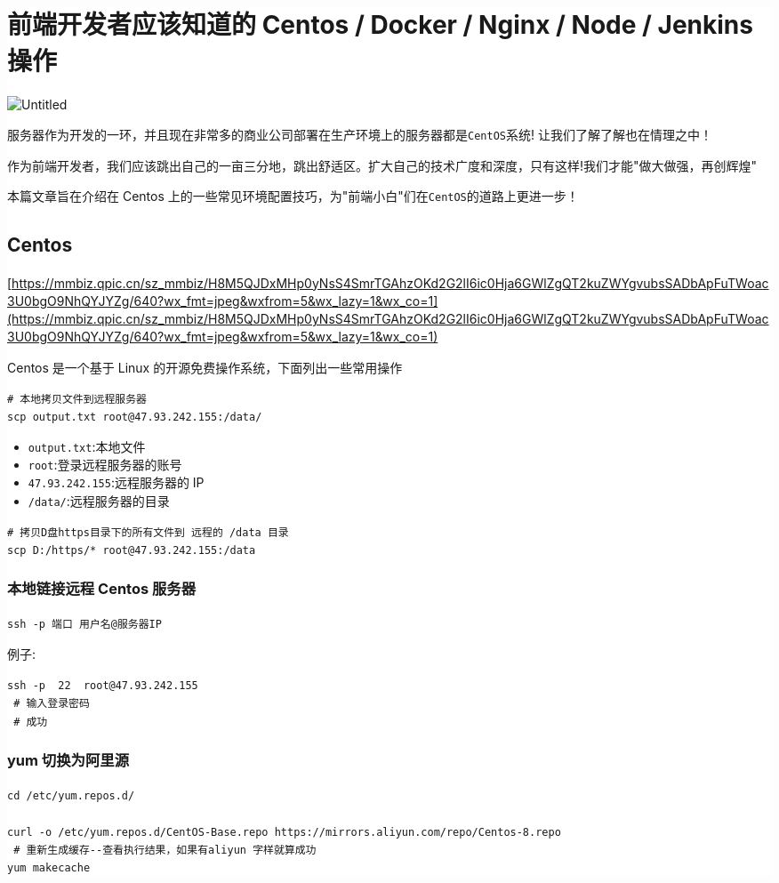 # 前端开发者应该知道的 Centos / Docker / Nginx / Node / Jenkins 操作

![Untitled](%E5%89%8D%E7%AB%AF%E5%BC%80%E5%8F%91%E8%80%85%E5%BA%94%E8%AF%A5%E7%9F%A5%E9%81%93%E7%9A%84%20Centos%20Docker%20Nginx%20Node%20Jenkins%20%E6%93%8D%E4%BD%9C%2088481b53f8d0492ca62434a0a42a2122/Untitled.png)

服务器作为开发的一环，并且现在非常多的商业公司部署在生产环境上的服务器都是`CentOS`系统! 让我们了解了解也在情理之中！

作为前端开发者，我们应该跳出自己的一亩三分地，跳出舒适区。扩大自己的技术广度和深度，只有这样!我们才能"做大做强，再创辉煌"

本篇文章旨在介绍在 Centos 上的一些常见环境配置技巧，为"前端小白"们在`CentOS`的道路上更进一步！

## **Centos**

[https://mmbiz.qpic.cn/sz_mmbiz/H8M5QJDxMHp0yNsS4SmrTGAhzOKd2G2lI6ic0Hja6GWlZgQT2kuZWYgvubsSADbApFuTWoac3U0bgO9NhQYJYZg/640?wx_fmt=jpeg&wxfrom=5&wx_lazy=1&wx_co=1](https://mmbiz.qpic.cn/sz_mmbiz/H8M5QJDxMHp0yNsS4SmrTGAhzOKd2G2lI6ic0Hja6GWlZgQT2kuZWYgvubsSADbApFuTWoac3U0bgO9NhQYJYZg/640?wx_fmt=jpeg&wxfrom=5&wx_lazy=1&wx_co=1)

Centos 是一个基于 Linux 的开源免费操作系统，下面列出一些常用操作

```
# 本地拷贝文件到远程服务器
scp output.txt root@47.93.242.155:/data/

```

- `output.txt`:本地文件
- `root`:登录远程服务器的账号
- `47.93.242.155`:远程服务器的 IP
- `/data/`:远程服务器的目录

```
# 拷贝D盘https目录下的所有文件到 远程的 /data 目录
scp D:/https/* root@47.93.242.155:/data

```

### **本地链接远程 Centos 服务器**

`ssh -p 端口 用户名@服务器IP`

例子:

```
ssh -p  22  root@47.93.242.155
 # 输入登录密码
 # 成功

```

### **yum 切换为阿里源**

```
cd /etc/yum.repos.d/

curl -o /etc/yum.repos.d/CentOS-Base.repo https://mirrors.aliyun.com/repo/Centos-8.repo
 # 重新生成缓存--查看执行结果，如果有aliyun 字样就算成功
yum makecache

```
